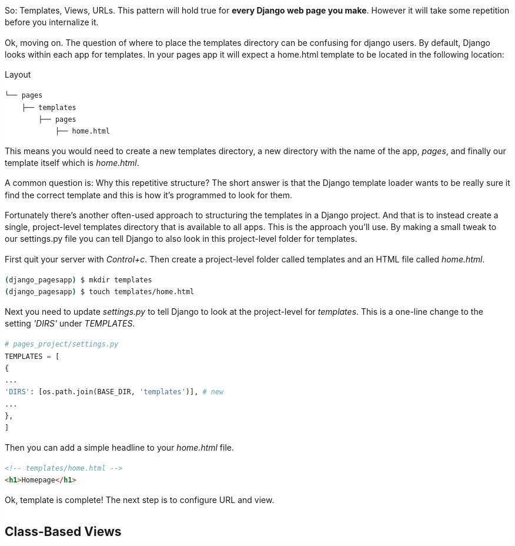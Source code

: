 So: Templates, Views, URLs. This pattern will hold true for **every Django web page you make**. However it will take some repetition before you internalize it.

Ok, moving on. The question of where to place the templates directory can be confusing for django users. By default, Django looks within each app for templates. In your pages app it will expect a home.html template to be located in the following location:

Layout
```bash
└── pages
	├── templates
		├── pages
			├── home.html
```	

This means you would need to create a new templates directory, a new directory with the name of the app, *pages*, and finally our template itself which is *home.html*.

A common question is: Why this repetitive structure? The short answer is that the Django template loader wants to be really sure it find the correct template and this is how it’s programmed to look for them.

Fortunately there’s another often-used approach to structuring the templates in a Django project. And that is to instead create a single, project-level templates directory that is available to all apps. This is the approach you’ll use. By making a small tweak to our settings.py file you can tell Django to also look in this project-level folder for templates.

First quit your server with *Control+c*. Then create a project-level folder called templates and an HTML file called *home.html*.

```bash
(django_pagesapp) $ mkdir templates
(django_pagesapp) $ touch templates/home.html
```

Next you need to update *settings.py* to tell Django to look at the project-level for *templates*. This is a one-line change to the setting *'DIRS'* under *TEMPLATES*.

```python
# pages_project/settings.py
TEMPLATES = [
{
...
'DIRS': [os.path.join(BASE_DIR, 'templates')], # new
...
},
]
```

Then you can add a simple headline to your *home.html* file.

```html
<!-- templates/home.html -->
<h1>Homepage</h1>
```

Ok, template is complete! The next step is to configure URL and view.

## Class-Based Views

